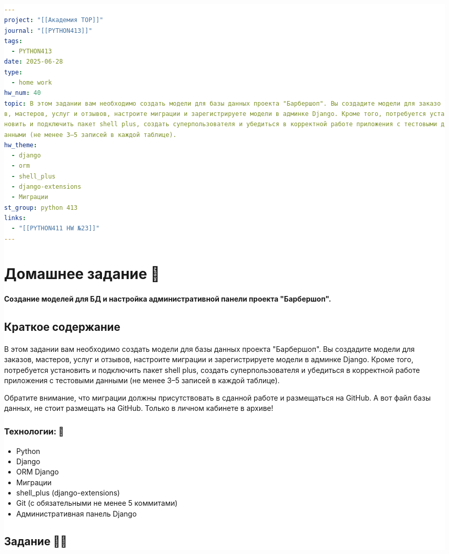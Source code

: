 ```yaml
---
project: "[[Академия TOP]]"
journal: "[[PYTHON413]]"
tags:
  - PYTHON413
date: 2025-06-28
type:
  - home work
hw_num: 40
topic: В этом задании вам необходимо создать модели для базы данных проекта "Барбершоп". Вы создадите модели для заказов, мастеров, услуг и отзывов, настроите миграции и зарегистрируете модели в админке Django. Кроме того, потребуется установить и подключить пакет shell plus, создать суперпользователя и убедиться в корректной работе приложения с тестовыми данными (не менее 3–5 записей в каждой таблице).
hw_theme:
  - django
  - orm
  - shell_plus
  - django-extensions
  - Миграции
st_group: python 413
links:
  - "[[PYTHON411 HW №23]]"
---
```

# Домашнее задание 📃

**Создание моделей для БД и настройка административной панели проекта "Барбершоп".**

## Краткое содержание

В этом задании вам необходимо создать модели для базы данных проекта "Барбершоп". Вы создадите модели для заказов, мастеров, услуг и отзывов, настроите миграции и зарегистрируете модели в админке Django. Кроме того, потребуется установить и подключить пакет shell plus, создать суперпользователя и убедиться в корректной работе приложения с тестовыми данными (не менее 3–5 записей в каждой таблице).

Обратите внимание, что миграции должны присутствовать в сданной работе и размещаться на GitHub. А вот файл базы данных, не стоит размещать на GitHub. Только в личном кабинете в архиве!

### Технологии: 🦾

- Python  
- Django  
- ORM Django  
- Миграции  
- shell_plus (django-extensions)  
- Git (с обязательными не менее 5 коммитами)  
- Административная панель Django

## Задание 👷‍♂️
